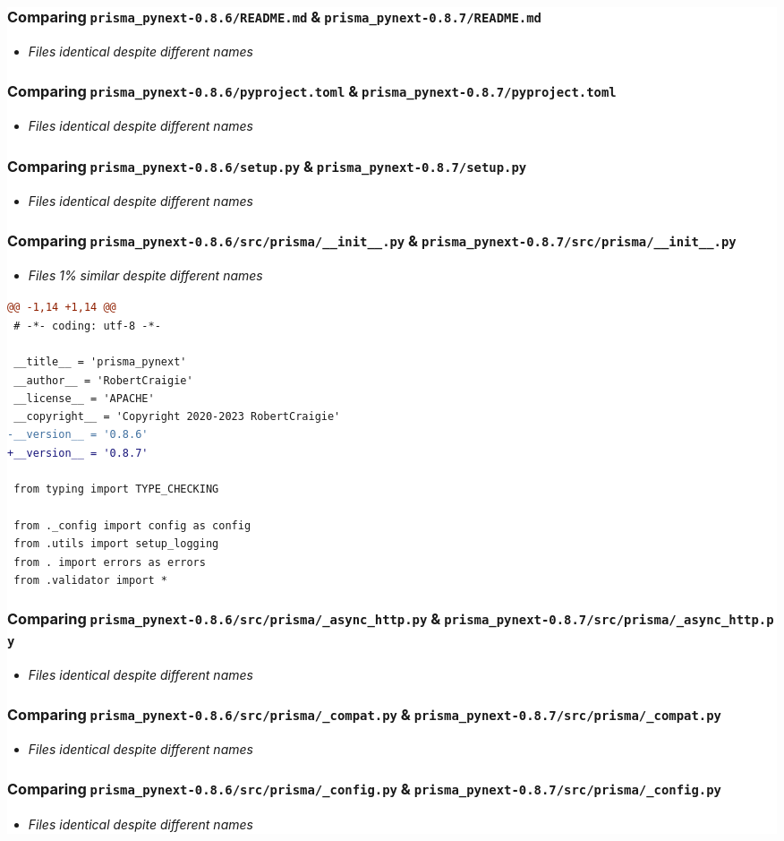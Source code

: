 ### Comparing `prisma_pynext-0.8.6/README.md` & `prisma_pynext-0.8.7/README.md`

 * *Files identical despite different names*

### Comparing `prisma_pynext-0.8.6/pyproject.toml` & `prisma_pynext-0.8.7/pyproject.toml`

 * *Files identical despite different names*

### Comparing `prisma_pynext-0.8.6/setup.py` & `prisma_pynext-0.8.7/setup.py`

 * *Files identical despite different names*

### Comparing `prisma_pynext-0.8.6/src/prisma/__init__.py` & `prisma_pynext-0.8.7/src/prisma/__init__.py`

 * *Files 1% similar despite different names*

```diff
@@ -1,14 +1,14 @@
 # -*- coding: utf-8 -*-
 
 __title__ = 'prisma_pynext'
 __author__ = 'RobertCraigie'
 __license__ = 'APACHE'
 __copyright__ = 'Copyright 2020-2023 RobertCraigie'
-__version__ = '0.8.6'
+__version__ = '0.8.7'
 
 from typing import TYPE_CHECKING
 
 from ._config import config as config
 from .utils import setup_logging
 from . import errors as errors
 from .validator import *
```

### Comparing `prisma_pynext-0.8.6/src/prisma/_async_http.py` & `prisma_pynext-0.8.7/src/prisma/_async_http.py`

 * *Files identical despite different names*

### Comparing `prisma_pynext-0.8.6/src/prisma/_compat.py` & `prisma_pynext-0.8.7/src/prisma/_compat.py`

 * *Files identical despite different names*

### Comparing `prisma_pynext-0.8.6/src/prisma/_config.py` & `prisma_pynext-0.8.7/src/prisma/_config.py`

 * *Files identical despite different names*
